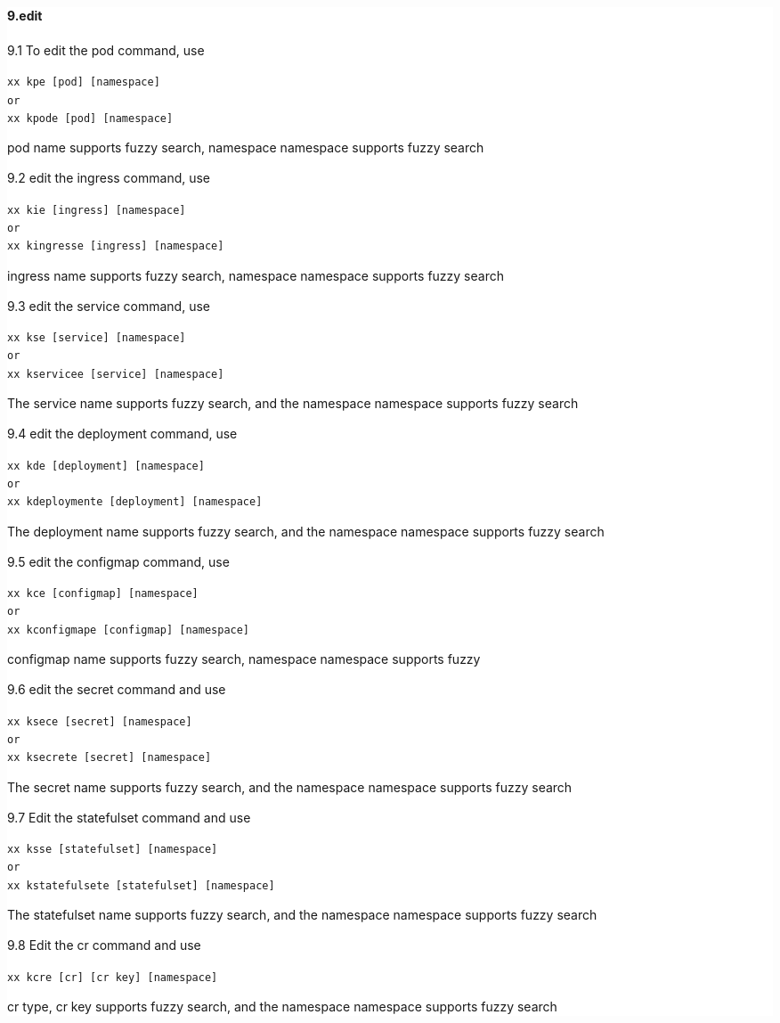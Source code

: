 #### 9.edit
9.1 To edit the pod command, use
```shell
xx kpe [pod] [namespace]
or
xx kpode [pod] [namespace]
```
pod name supports fuzzy search, namespace namespace supports fuzzy search

9.2 edit the ingress command, use
```shell
xx kie [ingress] [namespace]
or
xx kingresse [ingress] [namespace]
```
ingress name supports fuzzy search, namespace namespace supports fuzzy search

9.3 edit the service command, use
```shell
xx kse [service] [namespace]
or
xx kservicee [service] [namespace]
```
The service name supports fuzzy search, and the namespace namespace supports fuzzy search

9.4 edit the deployment command, use
```shell
xx kde [deployment] [namespace]
or
xx kdeploymente [deployment] [namespace]
```
The deployment name supports fuzzy search, and the namespace namespace supports fuzzy search

9.5 edit the configmap command, use
```shell
xx kce [configmap] [namespace]
or
xx kconfigmape [configmap] [namespace]
```
configmap name supports fuzzy search, namespace namespace supports fuzzy

9.6 edit the secret command and use
```shell
xx ksece [secret] [namespace]
or
xx ksecrete [secret] [namespace]
```
The secret name supports fuzzy search, and the namespace namespace supports fuzzy search

9.7 Edit the statefulset command and use
```shell
xx ksse [statefulset] [namespace]
or
xx kstatefulsete [statefulset] [namespace]
```
The statefulset name supports fuzzy search, and the namespace namespace supports fuzzy search

9.8 Edit the cr command and use
```shell
xx kcre [cr] [cr key] [namespace]
```
cr type, cr key supports fuzzy search, and the namespace namespace supports fuzzy search
